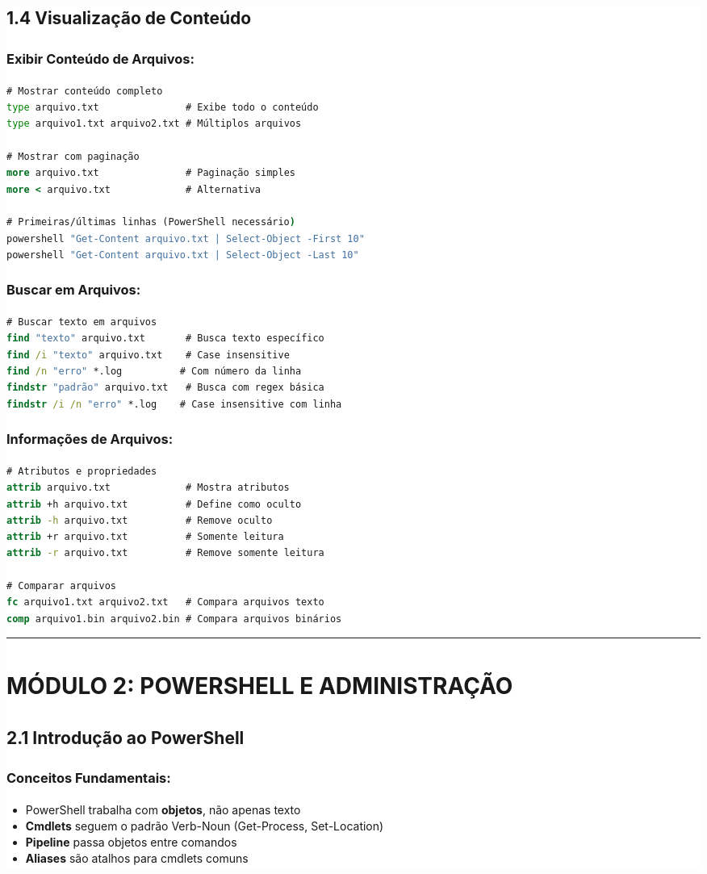 ## 1.4 Visualização de Conteúdo

### **Exibir Conteúdo de Arquivos:**
```cmd
# Mostrar conteúdo completo
type arquivo.txt               # Exibe todo o conteúdo
type arquivo1.txt arquivo2.txt # Múltiplos arquivos

# Mostrar com paginação
more arquivo.txt               # Paginação simples
more < arquivo.txt             # Alternativa

# Primeiras/últimas linhas (PowerShell necessário)
powershell "Get-Content arquivo.txt | Select-Object -First 10"
powershell "Get-Content arquivo.txt | Select-Object -Last 10"
```

### **Buscar em Arquivos:**
```cmd
# Buscar texto em arquivos
find "texto" arquivo.txt       # Busca texto específico
find /i "texto" arquivo.txt    # Case insensitive
find /n "erro" *.log          # Com número da linha
findstr "padrão" arquivo.txt   # Busca com regex básica
findstr /i /n "erro" *.log    # Case insensitive com linha
```

### **Informações de Arquivos:**
```cmd
# Atributos e propriedades
attrib arquivo.txt             # Mostra atributos
attrib +h arquivo.txt          # Define como oculto
attrib -h arquivo.txt          # Remove oculto
attrib +r arquivo.txt          # Somente leitura
attrib -r arquivo.txt          # Remove somente leitura

# Comparar arquivos
fc arquivo1.txt arquivo2.txt   # Compara arquivos texto
comp arquivo1.bin arquivo2.bin # Compara arquivos binários
```

---

# MÓDULO 2: POWERSHELL E ADMINISTRAÇÃO

## 2.1 Introdução ao PowerShell

### **Conceitos Fundamentais:**
- PowerShell trabalha com **objetos**, não apenas texto
- **Cmdlets** seguem o padrão Verb-Noun (Get-Process, Set-Location)
- **Pipeline** passa objetos entre comandos
- **Aliases** são atalhos para cmdlets comuns
